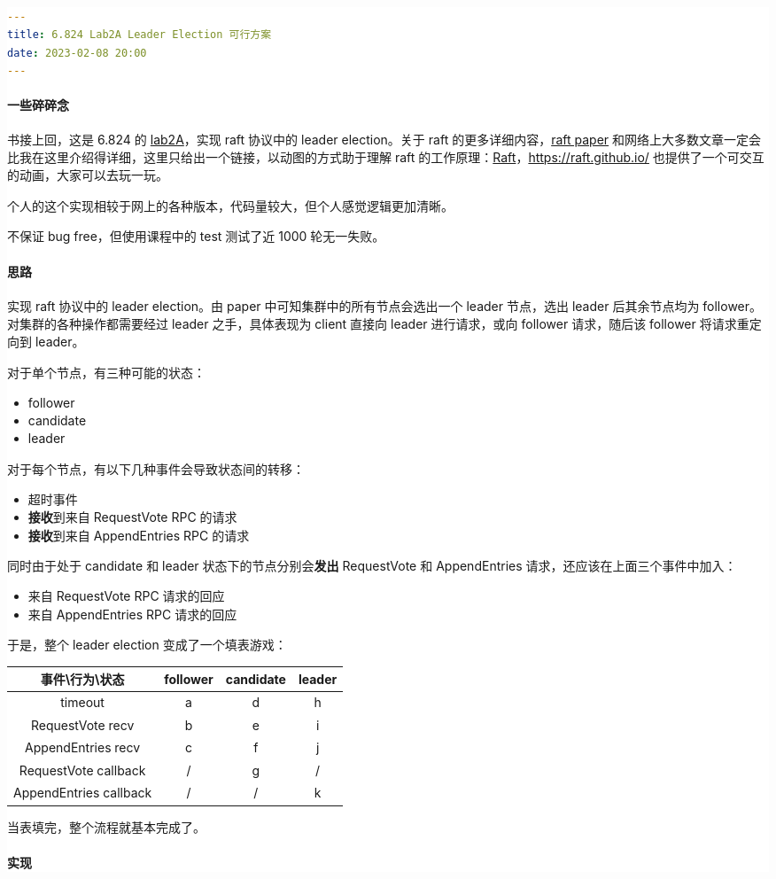 ```yaml
---
title: 6.824 Lab2A Leader Election 可行方案
date: 2023-02-08 20:00
---
```


#### 一些碎碎念

书接上回，这是 6.824 的 [lab2A](https://pdos.csail.mit.edu/6.824/labs/lab-raft.html)，实现 raft 协议中的 leader election。关于 raft 的更多详细内容，[raft paper](https://pdos.csail.mit.edu/6.824/papers/raft-extended.pdf) 和网络上大多数文章一定会比我在这里介绍得详细，这里只给出一个链接，以动图的方式助于理解 raft 的工作原理：[Raft](http://thesecretlivesofdata.com/raft/)，https://raft.github.io/ 也提供了一个可交互的动画，大家可以去玩一玩。

个人的这个实现相较于网上的各种版本，代码量较大，但个人感觉逻辑更加清晰。

不保证 bug free，但使用课程中的 test 测试了近 1000 轮无一失败。

#### 思路

实现 raft 协议中的 leader election。由 paper 中可知集群中的所有节点会选出一个 leader 节点，选出 leader 后其余节点均为 follower。对集群的各种操作都需要经过 leader 之手，具体表现为 client 直接向 leader 进行请求，或向 follower 请求，随后该 follower 将请求重定向到 leader。

对于单个节点，有三种可能的状态：

- follower
- candidate
- leader

对于每个节点，有以下几种事件会导致状态间的转移：

- 超时事件
- **接收**到来自 RequestVote RPC 的请求
- **接收**到来自 AppendEntries RPC 的请求

同时由于处于 candidate 和 leader 状态下的节点分别会**发出** RequestVote 和 AppendEntries 请求，还应该在上面三个事件中加入：

- 来自 RequestVote RPC 请求的回应
- 来自 AppendEntries RPC 请求的回应

于是，整个 leader election 变成了一个填表游戏：

| 事件\行为\状态 | follower | candidate |leader|
|:-----:|:-----:|:-----:|:---:|
| timeout | a | d |h|
| RequestVote recv | b | e |i|
| AppendEntries recv | c | f |j|
| RequestVote callback | / | g |/|
| AppendEntries callback | / | / |k|

当表填完，整个流程就基本完成了。

#### 实现
